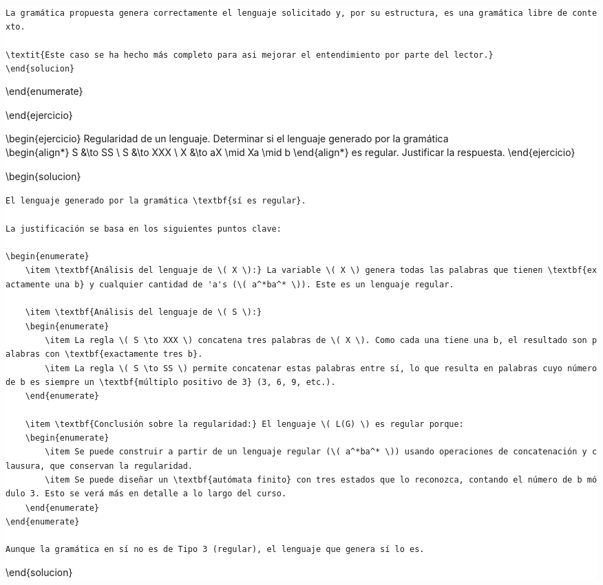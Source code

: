     La gramática propuesta genera correctamente el lenguaje solicitado y, por su estructura, es una gramática libre de contexto.

    \textit{Este caso se ha hecho más completo para asi mejorar el entendimiento por parte del lector.}
    \end{solucion}


\end{enumerate}

\end{ejercicio}



\begin{ejercicio}
Regularidad de un lenguaje.
Determinar si el lenguaje generado por la gramática  
\begin{align*}
S &\to SS \\
S &\to XXX \\
X &\to aX \mid Xa \mid b
\end{align*}
es regular. Justificar la respuesta.
\end{ejercicio}

\begin{solucion}

    El lenguaje generado por la gramática \textbf{sí es regular}.

    La justificación se basa en los siguientes puntos clave:

    \begin{enumerate}
        \item \textbf{Análisis del lenguaje de \( X \):} La variable \( X \) genera todas las palabras que tienen \textbf{exactamente una b} y cualquier cantidad de 'a's (\( a^*ba^* \)). Este es un lenguaje regular.

        \item \textbf{Análisis del lenguaje de \( S \):}
        \begin{enumerate}
            \item La regla \( S \to XXX \) concatena tres palabras de \( X \). Como cada una tiene una b, el resultado son palabras con \textbf{exactamente tres b}.
            \item La regla \( S \to SS \) permite concatenar estas palabras entre sí, lo que resulta en palabras cuyo número de b es siempre un \textbf{múltiplo positivo de 3} (3, 6, 9, etc.).
        \end{enumerate}

        \item \textbf{Conclusión sobre la regularidad:} El lenguaje \( L(G) \) es regular porque:
        \begin{enumerate}
            \item Se puede construir a partir de un lenguaje regular (\( a^*ba^* \)) usando operaciones de concatenación y clausura, que conservan la regularidad.
            \item Se puede diseñar un \textbf{autómata finito} con tres estados que lo reconozca, contando el número de b módulo 3. Esto se verá más en detalle a lo largo del curso.
        \end{enumerate}
    \end{enumerate}

    Aunque la gramática en sí no es de Tipo 3 (regular), el lenguaje que genera sí lo es.

\end{solucion}




